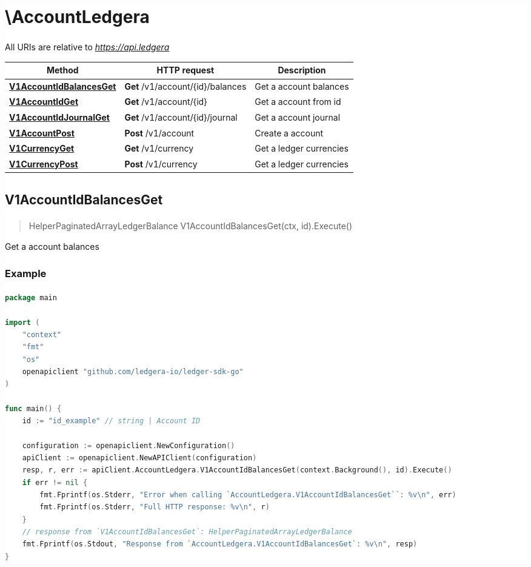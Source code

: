 # \AccountLedgera

All URIs are relative to *https://api.ledgera*

Method | HTTP request | Description
------------- | ------------- | -------------
[**V1AccountIdBalancesGet**](AccountLedgera.md#V1AccountIdBalancesGet) | **Get** /v1/account/{id}/balances | Get a account balances
[**V1AccountIdGet**](AccountLedgera.md#V1AccountIdGet) | **Get** /v1/account/{id} | Get a account from id
[**V1AccountIdJournalGet**](AccountLedgera.md#V1AccountIdJournalGet) | **Get** /v1/account/{id}/journal | Get a account journal
[**V1AccountPost**](AccountLedgera.md#V1AccountPost) | **Post** /v1/account | Create a account
[**V1CurrencyGet**](AccountLedgera.md#V1CurrencyGet) | **Get** /v1/currency | Get a ledger currencies
[**V1CurrencyPost**](AccountLedgera.md#V1CurrencyPost) | **Post** /v1/currency | Get a ledger currencies



## V1AccountIdBalancesGet

> HelperPaginatedArrayLedgerBalance V1AccountIdBalancesGet(ctx, id).Execute()

Get a account balances



### Example

```go
package main

import (
    "context"
    "fmt"
    "os"
    openapiclient "github.com/ledgera-io/ledger-sdk-go"
)

func main() {
    id := "id_example" // string | Account ID

    configuration := openapiclient.NewConfiguration()
    apiClient := openapiclient.NewAPIClient(configuration)
    resp, r, err := apiClient.AccountLedgera.V1AccountIdBalancesGet(context.Background(), id).Execute()
    if err != nil {
        fmt.Fprintf(os.Stderr, "Error when calling `AccountLedgera.V1AccountIdBalancesGet``: %v\n", err)
        fmt.Fprintf(os.Stderr, "Full HTTP response: %v\n", r)
    }
    // response from `V1AccountIdBalancesGet`: HelperPaginatedArrayLedgerBalance
    fmt.Fprintf(os.Stdout, "Response from `AccountLedgera.V1AccountIdBalancesGet`: %v\n", resp)
}
```
